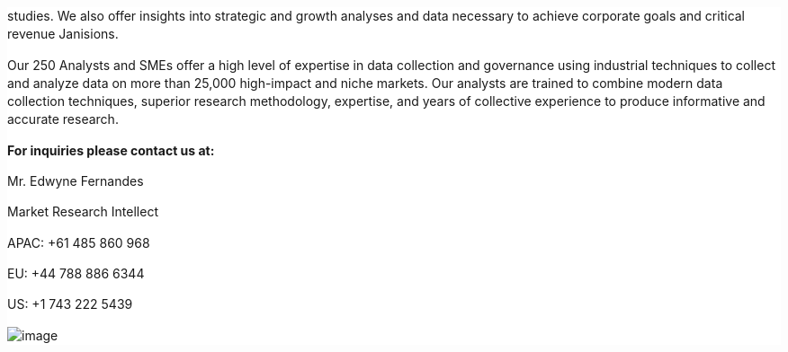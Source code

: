 studies.&nbsp;</span>We also offer insights into strategic and growth analyses and data necessary to achieve corporate goals and critical revenue Janisions.</p><p><span class="">Our 250 Analysts and SMEs offer a high level of expertise in data collection and governance using industrial techniques to collect and analyze data on more than 25,000 high-impact and niche markets. Our analysts are trained to combine modern data collection techniques, superior research methodology, expertise, and years of collective experience to produce informative and accurate research.</span></p><p><strong>For inquiries please contact us at:</strong></p><p>Mr. Edwyne Fernandes</p><p>Market Research Intellect</p><p>APAC: +61 485 860 968</p><p>EU: +44 788 886 6344</p><p>US: +1 743 222 5439</p>
![image](https://github.com/user-attachments/assets/87039f21-2e3c-4719-912d-a007499f72ae)
